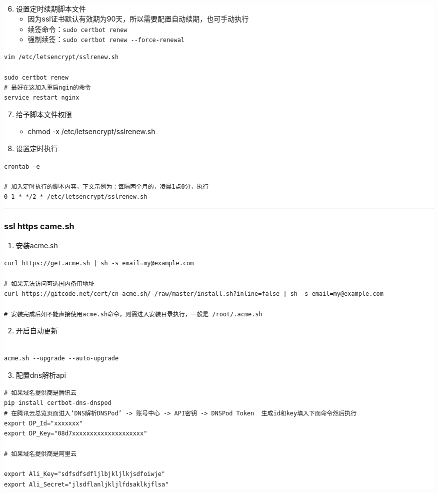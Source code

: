 6. 设置定时续期脚本文件
    * 因为ssl证书默认有效期为90天，所以需要配置自动续期，也可手动执行
    * 续签命令：`sudo certbot renew`
    * 强制续签：`sudo certbot renew --force-renewal`
```shell
vim /etc/letsencrypt/sslrenew.sh

sudo certbot renew
# 最好在这加入重启ngin的命令
service restart nginx
```

7. 给予脚本文件权限
    * chmod -x /etc/letsencrypt/sslrenew.sh

8. 设置定时执行
```shell
crontab -e

# 加入定时执行的脚本内容，下文示例为：每隔两个月的，凌晨1点0分，执行
0 1 * */2 * /etc/letsencrypt/sslrenew.sh
```


***

### ssl https came.sh

1. 安装acme.sh
```shell
curl https://get.acme.sh | sh -s email=my@example.com

# 如果无法访问可选国内备用地址
curl https://gitcode.net/cert/cn-acme.sh/-/raw/master/install.sh?inline=false | sh -s email=my@example.com

# 安装完成后如不能直接使用acme.sh命令，则需进入安装目录执行，一般是 /root/.acme.sh

```

2. 开启自动更新
```shell

acme.sh --upgrade --auto-upgrade
```

3. 配置dns解析api
```shell
# 如果域名提供商是腾讯云
pip install certbot-dns-dnspod
# 在腾讯云总览页面进入‘DNS解析DNSPod’ -> 账号中心 -> API密钥 -> DNSPod Token  生成id和key填入下面命令然后执行
export DP_Id="xxxxxxx"
export DP_Key="08d7xxxxxxxxxxxxxxxxxxxx"

# 如果域名提供商是阿里云

export Ali_Key="sdfsdfsdfljlbjkljlkjsdfoiwje"
export Ali_Secret="jlsdflanljkljlfdsaklkjflsa"

```
